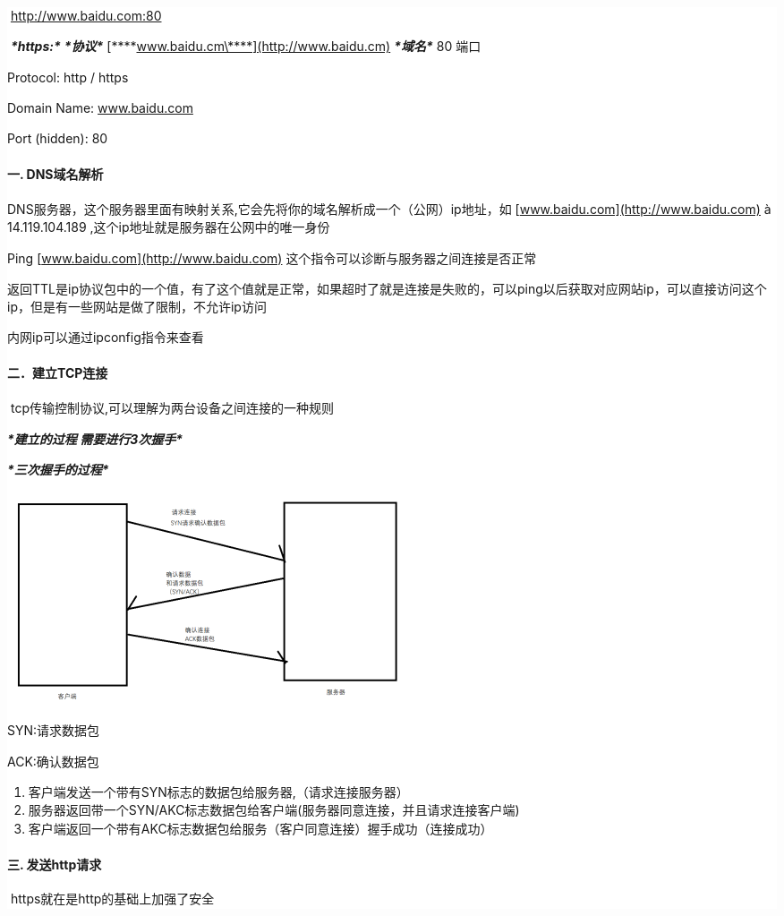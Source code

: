 ​	http://www.baidu.com:80

​	***\*https:\**** ***\*协议\****   [***\*www.baidu.cm\****](http://www.baidu.cm) ***\*域名\****   80 端口

Protocol: http / https

Domain Name: www.baidu.com

Port (hidden):   80



#### **一.** DNS域名解析

DNS服务器，这个服务器里面有映射关系,它会先将你的域名解析成一个（公网）ip地址，如 [www.baidu.com](http://www.baidu.com) à 14.119.104.189  ,这个ip地址就是服务器在公网中的唯一身份

Ping [www.baidu.com](http://www.baidu.com) 这个指令可以诊断与服务器之间连接是否正常

返回TTL是ip协议包中的一个值，有了这个值就是正常，如果超时了就是连接是失败的，可以ping以后获取对应网站ip，可以直接访问这个ip，但是有一些网站是做了限制，不允许ip访问

内网ip可以通过ipconfig指令来查看



#### 二．建立TCP连接

​	tcp传输控制协议,可以理解为两台设备之间连接的一种规则

***\*建立的过程 需要进行3次握手\****

***\*三次握手的过程\****

![image-20230628182358313](img/image-20230628182358313.png)

SYN:请求数据包

ACK:确认数据包

1. 客户端发送一个带有SYN标志的数据包给服务器,（请求连接服务器）
2. 服务器返回带一个SYN/AKC标志数据包给客户端(服务器同意连接，并且请求连接客户端)
3. 客户端返回一个带有AKC标志数据包给服务（客户同意连接）握手成功（连接成功）



#### 三. 发送http请求

​	https就在是http的基础上加强了安全
